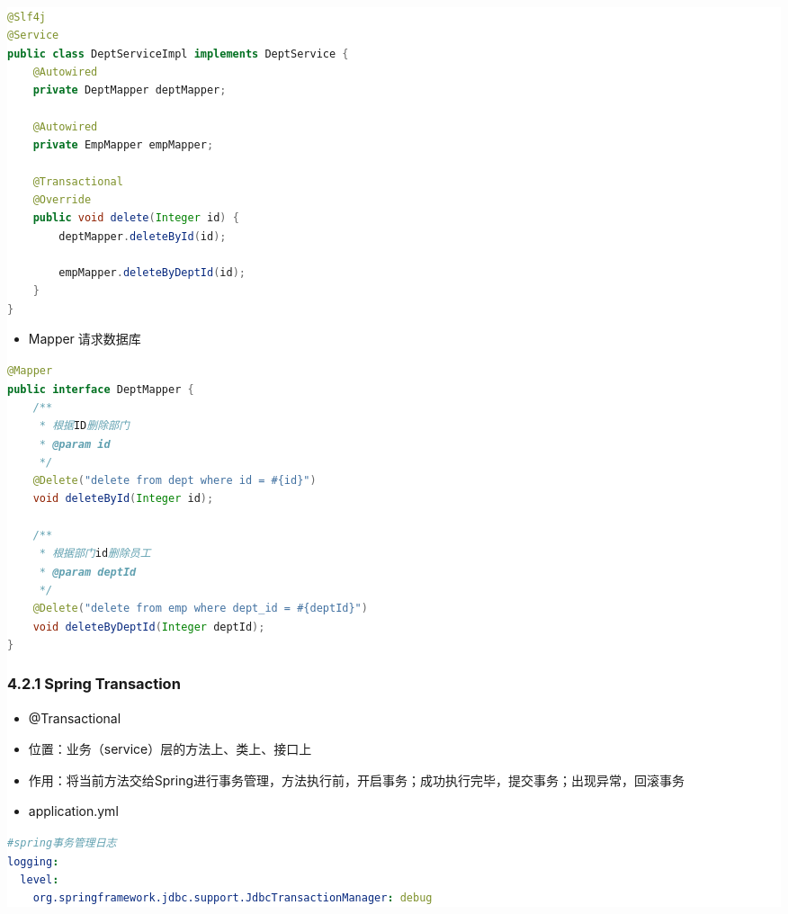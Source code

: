 ```java
@Slf4j  
@Service  
public class DeptServiceImpl implements DeptService {  
    @Autowired  
    private DeptMapper deptMapper;  
    
	@Autowired  
	private EmpMapper empMapper;

	@Transactional
    @Override
    public void delete(Integer id) {
        deptMapper.deleteById(id);

        empMapper.deleteByDeptId(id);
    }  
}
```

- Mapper 请求数据库

```java
@Mapper  
public interface DeptMapper {  
    /**
     * 根据ID删除部门
     * @param id
     */
    @Delete("delete from dept where id = #{id}")
    void deleteById(Integer id);
	
	/**
     * 根据部门id删除员工
     * @param deptId
     */
    @Delete("delete from emp where dept_id = #{deptId}")
    void deleteByDeptId(Integer deptId);
}
```

### 4.2.1 Spring Transaction

- @Transactional
- 位置：业务（service）层的方法上、类上、接口上
- 作用：将当前方法交给Spring进行事务管理，方法执行前，开启事务；成功执行完毕，提交事务；出现异常，回滚事务

- application.yml

```yml
#spring事务管理日志
logging:
  level:
    org.springframework.jdbc.support.JdbcTransactionManager: debug
```
